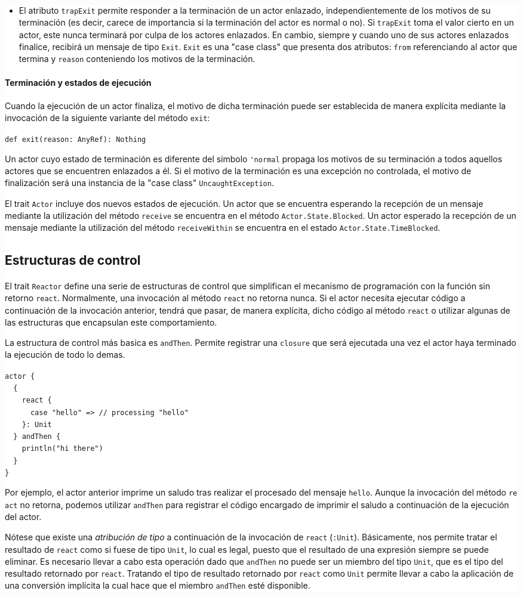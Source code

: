 - El atributo `trapExit` permite responder a la terminación de un actor enlazado,
  independientemente de los motivos de su terminación (es decir, carece de importancia
  si la terminación del actor es normal o no). Si `trapExit` toma el valor cierto en
  un actor, este nunca terminará por culpa de los actores enlazados. En cambio, siempre
  y cuando uno de sus actores enlazados finalice, recibirá un mensaje de tipo `Exit`.
  `Exit` es una "case class" que presenta dos atributos: `from` referenciando al actor
  que termina y `reason` conteniendo los motivos de la terminación.

#### Terminación y estados de ejecución

Cuando la ejecución de un actor finaliza, el motivo de dicha terminación puede ser 
establecida de manera explícita mediante la invocación de la siguiente variante
del método `exit`:

    def exit(reason: AnyRef): Nothing

Un actor cuyo estado de terminación es diferente del símbolo `'normal` propaga
los motivos de su terminación a todos aquellos actores que se encuentren enlazados
a él. Si el motivo de la terminación es una excepción no controlada, el motivo de
finalización será una instancia de la "case class" `UncaughtException`.

El trait `Actor` incluye dos nuevos estados de ejecución. Un actor que se encuentra
esperando la recepción de un mensaje mediante la utilización del método `receive` se
encuentra en el método `Actor.State.Blocked`. Un actor esperado la recepción de un
mensaje mediante la utilización del método `receiveWithin` se encuentra en el estado
`Actor.State.TimeBlocked`.

## Estructuras de control

El trait `Reactor` define una serie de estructuras de control que simplifican el mecanismo
de programación con la función sin retorno `react`. Normalmente, una invocación al método
`react` no retorna nunca. Si el actor necesita ejecutar código a continuación de la invocación 
anterior, tendrá que pasar, de manera explícita, dicho código al método `react` o utilizar
algunas de las estructuras que encapsulan este comportamiento.

La estructura de control más basica es `andThen`. Permite registrar una `closure` que será 
ejecutada una vez el actor haya terminado la ejecución de todo lo demas.

    actor {
      {
        react {
          case "hello" => // processing "hello"
        }: Unit
      } andThen {
        println("hi there")
      }
    }

Por ejemplo, el actor anterior imprime un saludo tras realizar el procesado
del mensaje `hello`. Aunque la invocación del método `react` no retorna,
podemos utilizar `andThen` para registrar el código encargado de imprimir
el saludo a continuación de la ejecución del actor.

Nótese que existe una *atribución de tipo* a continuación de la invocación 
de `react` (`:Unit`). Básicamente, nos permite tratar el resultado de
`react` como si fuese de tipo `Unit`, lo cual es legal, puesto que el resultado
de una expresión siempre se puede eliminar. Es necesario llevar a cabo esta operación 
dado que `andThen` no puede ser un miembro del tipo `Unit`, que es el tipo del resultado
retornado por `react`. Tratando el tipo de resultado retornado por `react` como
`Unit` permite llevar a cabo la aplicación de una conversión implícita la cual
hace que el miembro `andThen` esté disponible.
